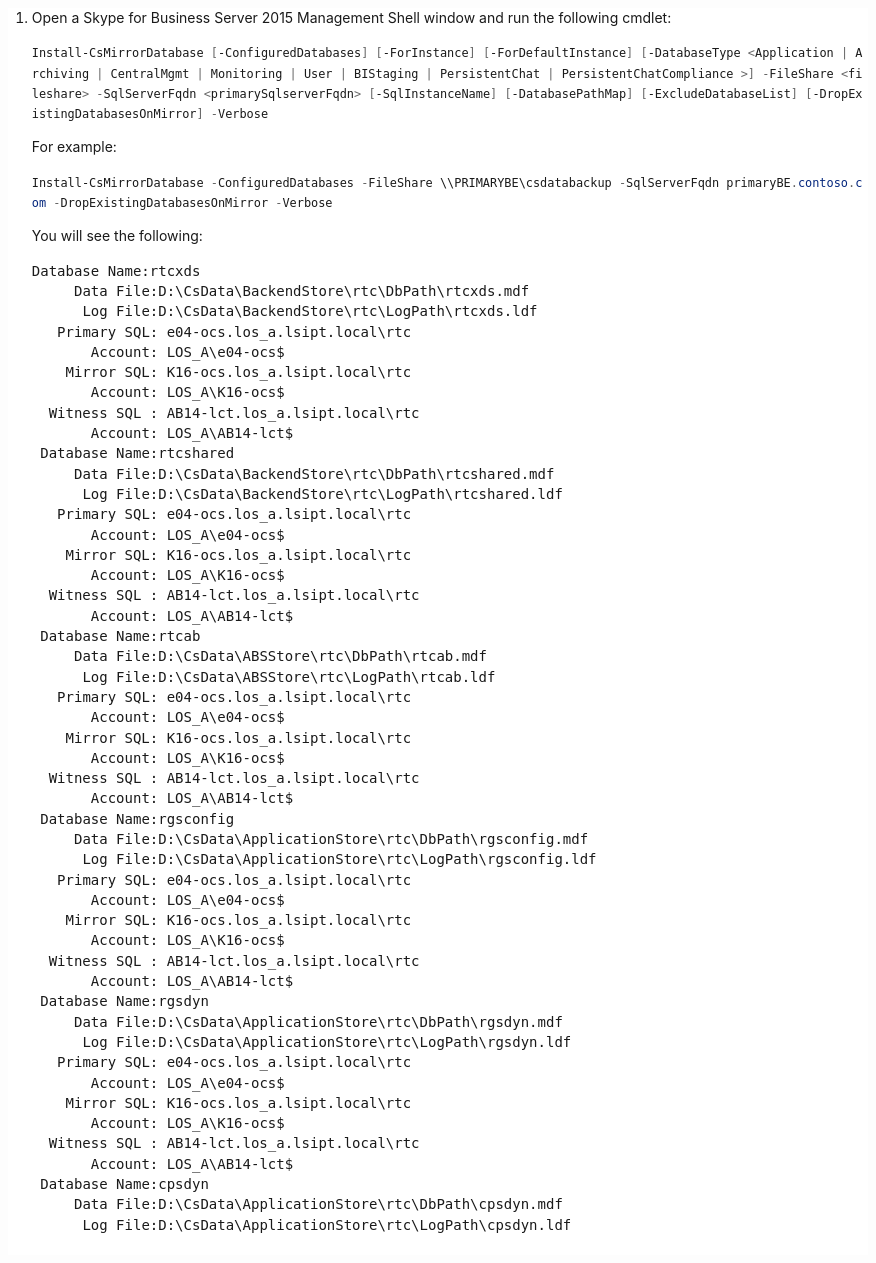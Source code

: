 1. Open a Skype for Business Server 2015 Management Shell window and run the following cmdlet:

   ```powershell
   Install-CsMirrorDatabase [-ConfiguredDatabases] [-ForInstance] [-ForDefaultInstance] [-DatabaseType <Application | Archiving | CentralMgmt | Monitoring | User | BIStaging | PersistentChat | PersistentChatCompliance >] -FileShare <fileshare> -SqlServerFqdn <primarySqlserverFqdn> [-SqlInstanceName] [-DatabasePathMap] [-ExcludeDatabaseList] [-DropExistingDatabasesOnMirror] -Verbose
   ```

    For example:

   ```powershell
   Install-CsMirrorDatabase -ConfiguredDatabases -FileShare \\PRIMARYBE\csdatabackup -SqlServerFqdn primaryBE.contoso.com -DropExistingDatabasesOnMirror -Verbose
   ```

    You will see the following:

   <pre>
   Database Name:rtcxds
        Data File:D:\CsData\BackendStore\rtc\DbPath\rtcxds.mdf
         Log File:D:\CsData\BackendStore\rtc\LogPath\rtcxds.ldf
      Primary SQL: e04-ocs.los_a.lsipt.local\rtc
          Account: LOS_A\e04-ocs$
       Mirror SQL: K16-ocs.los_a.lsipt.local\rtc
          Account: LOS_A\K16-ocs$
     Witness SQL : AB14-lct.los_a.lsipt.local\rtc
          Account: LOS_A\AB14-lct$
    Database Name:rtcshared
        Data File:D:\CsData\BackendStore\rtc\DbPath\rtcshared.mdf
         Log File:D:\CsData\BackendStore\rtc\LogPath\rtcshared.ldf
      Primary SQL: e04-ocs.los_a.lsipt.local\rtc
          Account: LOS_A\e04-ocs$
       Mirror SQL: K16-ocs.los_a.lsipt.local\rtc
          Account: LOS_A\K16-ocs$
     Witness SQL : AB14-lct.los_a.lsipt.local\rtc
          Account: LOS_A\AB14-lct$
    Database Name:rtcab
        Data File:D:\CsData\ABSStore\rtc\DbPath\rtcab.mdf
         Log File:D:\CsData\ABSStore\rtc\LogPath\rtcab.ldf
      Primary SQL: e04-ocs.los_a.lsipt.local\rtc
          Account: LOS_A\e04-ocs$
       Mirror SQL: K16-ocs.los_a.lsipt.local\rtc
          Account: LOS_A\K16-ocs$
     Witness SQL : AB14-lct.los_a.lsipt.local\rtc
          Account: LOS_A\AB14-lct$
    Database Name:rgsconfig
        Data File:D:\CsData\ApplicationStore\rtc\DbPath\rgsconfig.mdf
         Log File:D:\CsData\ApplicationStore\rtc\LogPath\rgsconfig.ldf
      Primary SQL: e04-ocs.los_a.lsipt.local\rtc
          Account: LOS_A\e04-ocs$
       Mirror SQL: K16-ocs.los_a.lsipt.local\rtc
          Account: LOS_A\K16-ocs$
     Witness SQL : AB14-lct.los_a.lsipt.local\rtc
          Account: LOS_A\AB14-lct$
    Database Name:rgsdyn
        Data File:D:\CsData\ApplicationStore\rtc\DbPath\rgsdyn.mdf
         Log File:D:\CsData\ApplicationStore\rtc\LogPath\rgsdyn.ldf
      Primary SQL: e04-ocs.los_a.lsipt.local\rtc
          Account: LOS_A\e04-ocs$
       Mirror SQL: K16-ocs.los_a.lsipt.local\rtc
          Account: LOS_A\K16-ocs$
     Witness SQL : AB14-lct.los_a.lsipt.local\rtc
          Account: LOS_A\AB14-lct$
    Database Name:cpsdyn
        Data File:D:\CsData\ApplicationStore\rtc\DbPath\cpsdyn.mdf
         Log File:D:\CsData\ApplicationStore\rtc\LogPath\cpsdyn.ldf